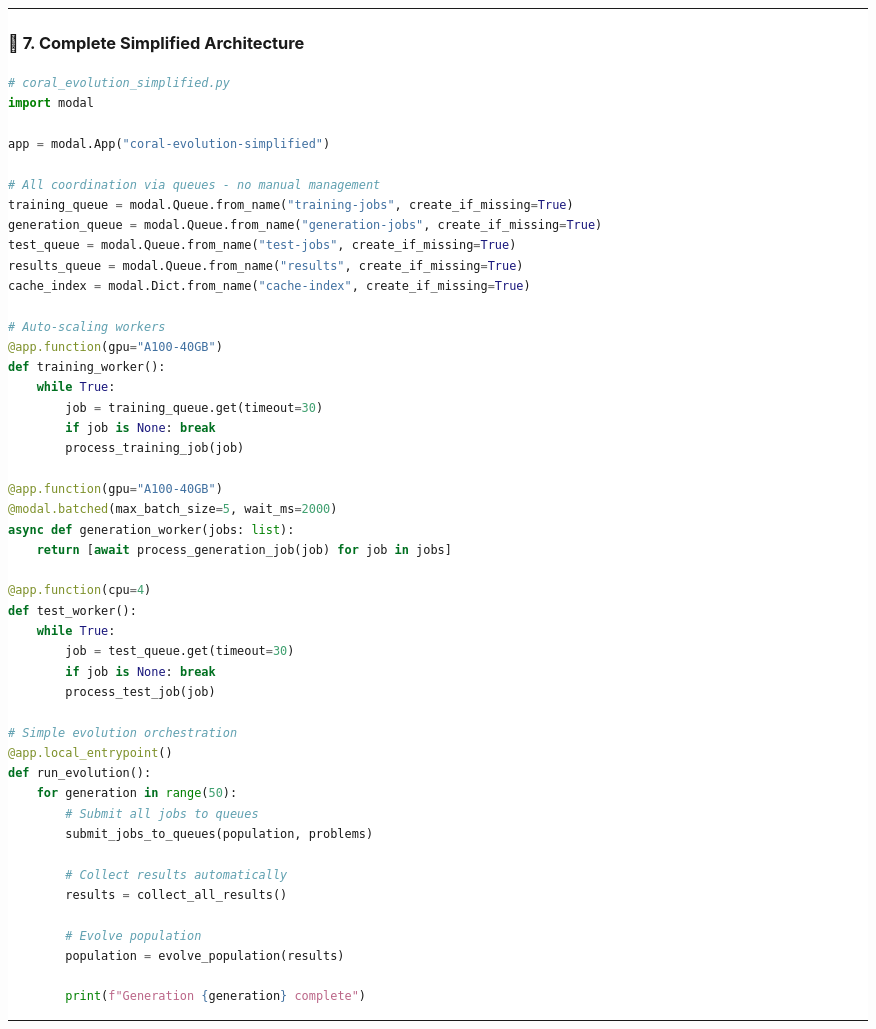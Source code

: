 
---

### 🎯 **7. Complete Simplified Architecture**

```python
# coral_evolution_simplified.py
import modal

app = modal.App("coral-evolution-simplified")

# All coordination via queues - no manual management
training_queue = modal.Queue.from_name("training-jobs", create_if_missing=True)
generation_queue = modal.Queue.from_name("generation-jobs", create_if_missing=True)  
test_queue = modal.Queue.from_name("test-jobs", create_if_missing=True)
results_queue = modal.Queue.from_name("results", create_if_missing=True)
cache_index = modal.Dict.from_name("cache-index", create_if_missing=True)

# Auto-scaling workers
@app.function(gpu="A100-40GB")
def training_worker():
    while True:
        job = training_queue.get(timeout=30)
        if job is None: break
        process_training_job(job)

@app.function(gpu="A100-40GB")  
@modal.batched(max_batch_size=5, wait_ms=2000)
async def generation_worker(jobs: list):
    return [await process_generation_job(job) for job in jobs]

@app.function(cpu=4)
def test_worker():
    while True:
        job = test_queue.get(timeout=30)
        if job is None: break
        process_test_job(job)

# Simple evolution orchestration
@app.local_entrypoint()
def run_evolution():
    for generation in range(50):
        # Submit all jobs to queues
        submit_jobs_to_queues(population, problems)
        
        # Collect results automatically 
        results = collect_all_results()
        
        # Evolve population
        population = evolve_population(results)
        
        print(f"Generation {generation} complete")
```

---